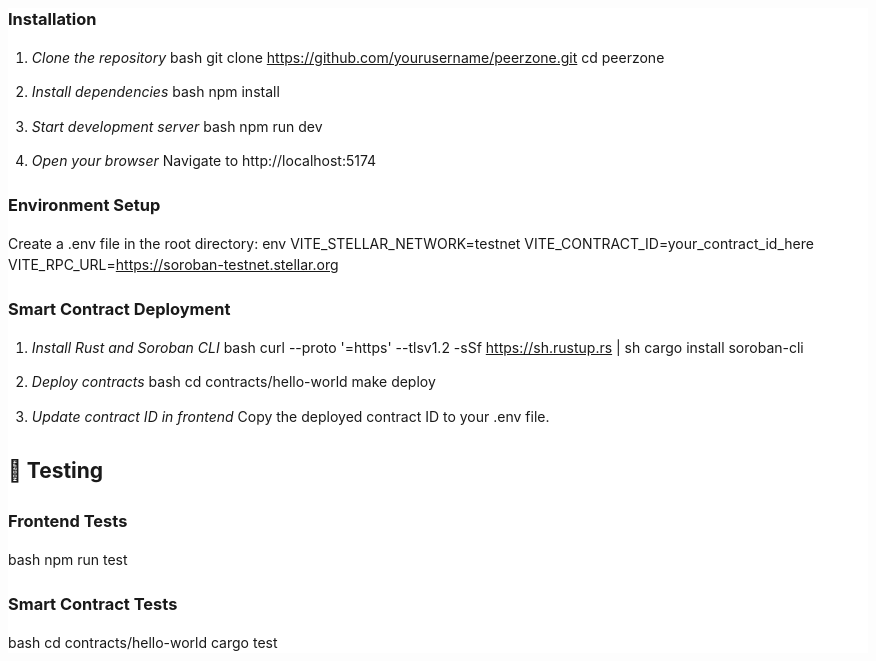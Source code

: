 ### Installation

1. *Clone the repository*
bash
git clone https://github.com/yourusername/peerzone.git
cd peerzone


2. *Install dependencies*
bash
npm install


3. *Start development server*
bash
npm run dev


4. *Open your browser*
Navigate to http://localhost:5174

### Environment Setup

Create a .env file in the root directory:
env
VITE_STELLAR_NETWORK=testnet
VITE_CONTRACT_ID=your_contract_id_here
VITE_RPC_URL=https://soroban-testnet.stellar.org


### Smart Contract Deployment

1. *Install Rust and Soroban CLI*
bash
curl --proto '=https' --tlsv1.2 -sSf https://sh.rustup.rs | sh
cargo install soroban-cli


2. *Deploy contracts*
bash
cd contracts/hello-world
make deploy


3. *Update contract ID in frontend*
Copy the deployed contract ID to your .env file.

## 🧪 Testing

### Frontend Tests
bash
npm run test


### Smart Contract Tests
bash
cd contracts/hello-world
cargo test
